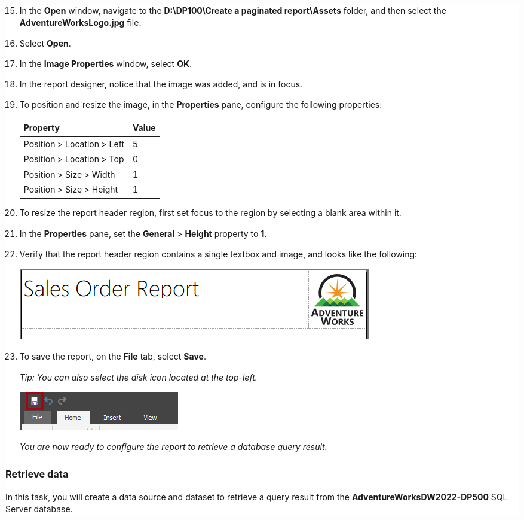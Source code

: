 15. In the **Open** window, navigate to the **D:\DP100\Create a paginated report\Assets** folder, and then select the **AdventureWorksLogo.jpg** file.

16. Select **Open**.

17. In the **Image Properties** window, select **OK**.

18. In the report designer, notice that the image was added, and is in focus.

 

19. To position and resize the image, in the **Properties** pane, configure the following properties:

	|  **Property** | **Value** |
	|--- | --- |
	|  Position > Location > Left| 5 |
	|  Position > Location > Top| 0 |
	|  Position > Size > Width| 1 |
	|  Position > Size > Height| 1 |



20. To resize the report header region, first set focus to the region by selecting a blank area within it.

21. In the **Properties** pane, set the **General** > **Height** property to **1**.

22. Verify that the report header region contains a single textbox and image, and looks like the following:

	![](../images/dp500-create-a-paginated-report-image13.png)

23. To save the report, on the **File** tab, select **Save**.

	*Tip: You can also select the disk icon located at the top-left.*

	![](../images/dp500-create-a-paginated-report-image14.png)

	*You are now ready to configure the report to retrieve a database query result.*


### Retrieve data

In this task, you will create a data source and dataset to retrieve a query result from the **AdventureWorksDW2022-DP500** SQL Server database.
